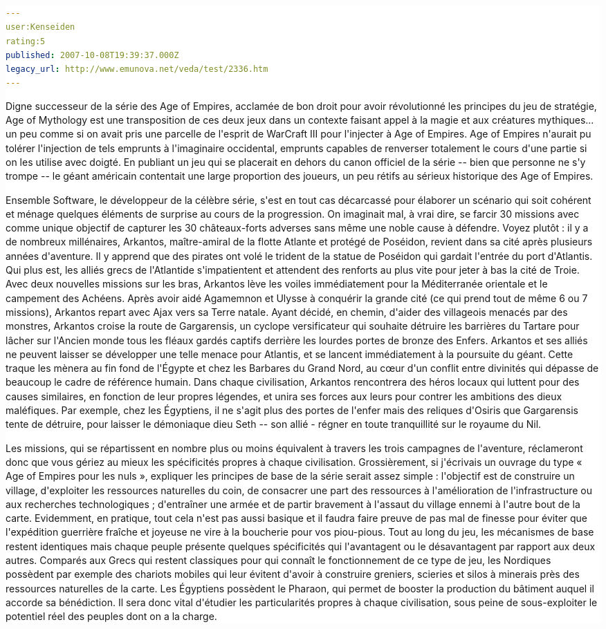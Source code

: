```yaml
---
user:Kenseiden
rating:5
published: 2007-10-08T19:39:37.000Z
legacy_url: http://www.emunova.net/veda/test/2336.htm
---
```

Digne successeur de la série des Age of Empires, acclamée de bon droit pour avoir révolutionné les principes du jeu de stratégie, Age of Mythology est une transposition de ces deux jeux dans un contexte faisant appel à la magie et aux créatures mythiques... un peu comme si on avait pris une parcelle de l'esprit de WarCraft III pour l'injecter à Age of Empires. Age of Empires n'aurait pu tolérer l'injection de tels emprunts à l'imaginaire occidental, emprunts capables de renverser totalement le cours d'une partie si on les utilise avec doigté. En publiant un jeu qui se placerait en dehors du canon officiel de la série -- bien que personne ne s'y trompe -- le géant américain contentait une large proportion des joueurs, un peu rétifs au sérieux historique des Age of Empires.  

  

Ensemble Software, le développeur de la célèbre série, s'est en tout cas décarcassé pour élaborer un scénario qui soit cohérent et ménage quelques éléments de surprise au cours de la progression. On imaginait mal, à vrai dire, se farcir 30 missions avec comme unique objectif de capturer les 30 châteaux-forts adverses sans même une noble cause à défendre. Voyez plutôt : il y a de nombreux millénaires, Arkantos, maître-amiral de la flotte Atlante et protégé de Poséidon, revient dans sa cité après plusieurs années d'aventure. Il y apprend que des pirates ont volé le trident de la statue de Poséidon qui gardait l'entrée du port d'Atlantis. Qui plus est, les alliés grecs de l'Atlantide s'impatientent et attendent des renforts au plus vite pour jeter à bas la cité de Troie. Avec deux nouvelles missions sur les bras, Arkantos lève les voiles immédiatement pour la Méditerranée orientale et le campement des Achéens. Après avoir aidé Agamemnon et Ulysse à conquérir la grande cité (ce qui prend tout de même 6 ou 7 missions), Arkantos repart avec Ajax vers sa Terre natale. Ayant décidé, en chemin, d'aider des villageois menacés par des monstres, Arkantos croise la route de Gargarensis, un cyclope versificateur qui souhaite détruire les barrières du Tartare pour lâcher sur l'Ancien monde tous les fléaux gardés captifs derrière les lourdes portes de bronze des Enfers. Arkantos et ses alliés ne peuvent laisser se développer une telle menace pour Atlantis, et se lancent immédiatement à la poursuite du géant. Cette traque les mènera au fin fond de l'Égypte et chez les Barbares du Grand Nord, au cœur d'un conflit entre divinités qui dépasse de beaucoup le cadre de référence humain. Dans chaque civilisation, Arkantos rencontrera des héros locaux qui luttent pour des causes similaires, en fonction de leur propres légendes, et unira ses forces aux leurs pour contrer les ambitions des dieux maléfiques. Par exemple, chez les Égyptiens, il ne s'agit plus des portes de l'enfer mais des reliques d'Osiris que Gargarensis tente de détruire, pour laisser le démoniaque dieu Seth -- son allié - régner en toute tranquillité sur le royaume du Nil.  

  

Les missions, qui se répartissent en nombre plus ou moins équivalent à travers les trois campagnes de l'aventure, réclameront donc que vous gériez au mieux les spécificités propres à chaque civilisation. Grossièrement, si j'écrivais un ouvrage du type « Age of Empires pour les nuls », expliquer les principes de base de la série serait assez simple : l'objectif est de construire un village, d'exploiter les ressources naturelles du coin, de consacrer une part des ressources à l'amélioration de l'infrastructure ou aux recherches technologiques ; d'entraîner une armée et de partir bravement à l'assaut du village ennemi à l'autre bout de la carte. Evidemment, en pratique, tout cela n'est pas aussi basique et il faudra faire preuve de pas mal de finesse pour éviter que l'expédition guerrière fraîche et joyeuse ne vire à la boucherie pour vos piou-pious. Tout au long du jeu, les mécanismes de base restent identiques mais chaque peuple présente quelques spécificités qui l'avantagent ou le désavantagent par rapport aux deux autres. Comparés aux Grecs qui restent classiques pour qui connaît le fonctionnement de ce type de jeu, les Nordiques possèdent par exemple des chariots mobiles qui leur évitent d'avoir à construire greniers, scieries et silos à minerais près des ressources naturelles de la carte. Les Égyptiens possèdent le Pharaon, qui permet de booster la production du bâtiment auquel il accorde sa bénédiction. Il sera donc vital d'étudier les particularités propres à chaque civilisation, sous peine de sous-exploiter le potentiel réel des peuples dont on a la charge.  
